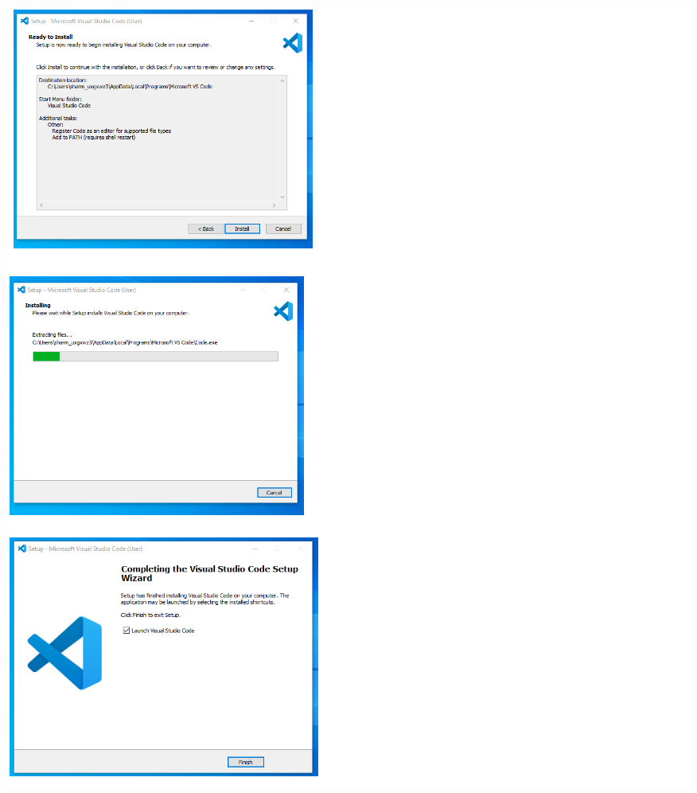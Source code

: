 ![alt text](<Screenshots/3. Install.png>)

![alt text](<Screenshots/4. Begin install.png>)

![alt text](<Screenshots/5. Finish.png>)
